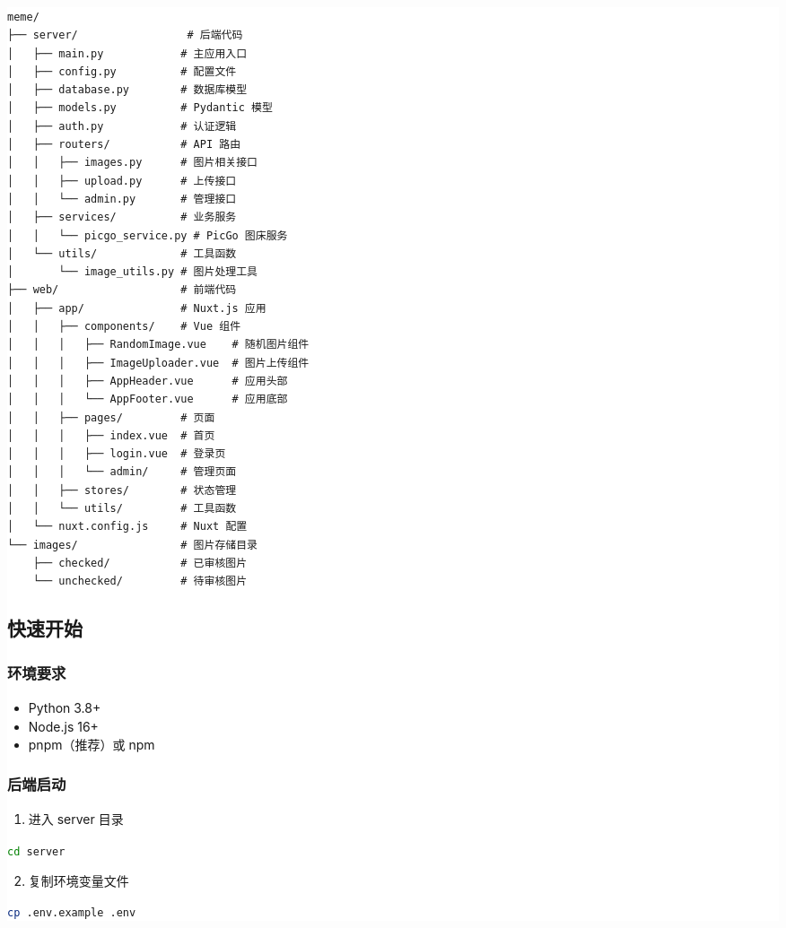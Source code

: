 ```
meme/
├── server/                 # 后端代码
│   ├── main.py            # 主应用入口
│   ├── config.py          # 配置文件
│   ├── database.py        # 数据库模型
│   ├── models.py          # Pydantic 模型
│   ├── auth.py            # 认证逻辑
│   ├── routers/           # API 路由
│   │   ├── images.py      # 图片相关接口
│   │   ├── upload.py      # 上传接口
│   │   └── admin.py       # 管理接口
│   ├── services/          # 业务服务
│   │   └── picgo_service.py # PicGo 图床服务
│   └── utils/             # 工具函数
│       └── image_utils.py # 图片处理工具
├── web/                   # 前端代码
│   ├── app/               # Nuxt.js 应用
│   │   ├── components/    # Vue 组件
│   │   │   ├── RandomImage.vue    # 随机图片组件
│   │   │   ├── ImageUploader.vue  # 图片上传组件
│   │   │   ├── AppHeader.vue      # 应用头部
│   │   │   └── AppFooter.vue      # 应用底部
│   │   ├── pages/         # 页面
│   │   │   ├── index.vue  # 首页
│   │   │   ├── login.vue  # 登录页
│   │   │   └── admin/     # 管理页面
│   │   ├── stores/        # 状态管理
│   │   └── utils/         # 工具函数
│   └── nuxt.config.js     # Nuxt 配置
└── images/                # 图片存储目录
    ├── checked/           # 已审核图片
    └── unchecked/         # 待审核图片
```

## 快速开始

### 环境要求

- Python 3.8+
- Node.js 16+
- pnpm（推荐）或 npm

### 后端启动

1. 进入 server 目录
```bash
cd server
```

2. 复制环境变量文件
```bash
cp .env.example .env
```
